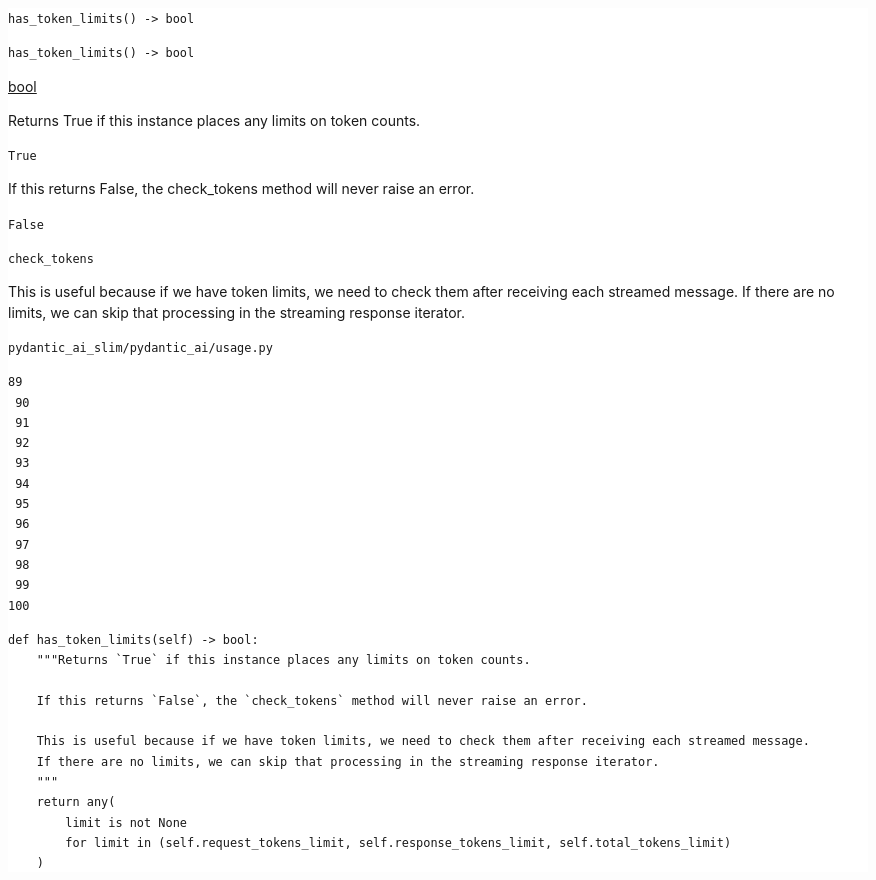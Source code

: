 ```
has_token_limits() -> bool
```

```
has_token_limits() -> bool
```

[bool](https://docs.python.org/3/library/functions.html#bool)

Returns True if this instance places any limits on token counts.

```
True
```

If this returns False, the check_tokens method will never raise an error.

```
False
```

```
check_tokens
```

This is useful because if we have token limits, we need to check them after receiving each streamed message.
If there are no limits, we can skip that processing in the streaming response iterator.

```
pydantic_ai_slim/pydantic_ai/usage.py
```

```
89
 90
 91
 92
 93
 94
 95
 96
 97
 98
 99
100
```

```
def has_token_limits(self) -> bool:
    """Returns `True` if this instance places any limits on token counts.

    If this returns `False`, the `check_tokens` method will never raise an error.

    This is useful because if we have token limits, we need to check them after receiving each streamed message.
    If there are no limits, we can skip that processing in the streaming response iterator.
    """
    return any(
        limit is not None
        for limit in (self.request_tokens_limit, self.response_tokens_limit, self.total_tokens_limit)
    )
```
